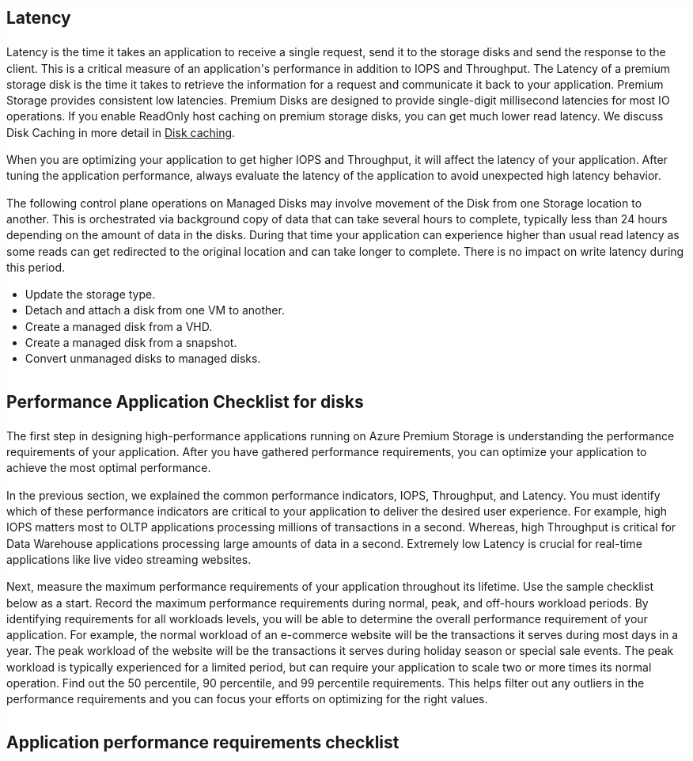 ## Latency

Latency is the time it takes an application to receive a single request, send it to the storage disks and send the response to the client. This is a critical measure of an application's performance in addition to IOPS and Throughput. The Latency of a premium storage disk is the time it takes to retrieve the information for a request and communicate it back to your application. Premium Storage provides consistent low latencies. Premium Disks are designed to provide single-digit millisecond latencies for most IO operations. If you enable ReadOnly host caching on premium storage disks, you can get much lower read latency. We discuss Disk Caching in more detail in [Disk caching](#disk-caching).

When you are optimizing your application to get higher IOPS and Throughput, it will affect the latency of your application. After tuning the application performance, always evaluate the latency of the application to avoid unexpected high latency behavior.

The following control plane operations on Managed Disks may involve movement of the Disk from one Storage location to another. This is orchestrated via background copy of data that can take several hours to complete, typically less than 24 hours depending on the amount of data in the disks. During that time your application can experience higher than usual read latency as some reads can get redirected to the original location and can take longer to complete. There is no impact on write latency during this period.

* Update the storage type.
* Detach and attach a disk from one VM to another.
* Create a managed disk from a VHD.
* Create a managed disk from a snapshot.
* Convert unmanaged disks to managed disks.

## Performance Application Checklist for disks

The first step in designing high-performance applications running on Azure Premium Storage is understanding the performance requirements of your application. After you have gathered performance requirements, you can optimize your application to achieve the most optimal performance.

In the previous section, we explained the common performance indicators, IOPS, Throughput, and Latency. You must identify which of these performance indicators are critical to your application to deliver the desired user experience. For example, high IOPS matters most to OLTP applications processing millions of transactions in a second. Whereas, high Throughput is critical for Data Warehouse applications processing large amounts of data in a second. Extremely low Latency is crucial for real-time applications like live video streaming websites.

Next, measure the maximum performance requirements of your application throughout its lifetime. Use the sample checklist below as a start. Record the maximum performance requirements during normal, peak, and off-hours workload periods. By identifying requirements for all workloads levels, you will be able to determine the overall performance requirement of your application. For example, the normal workload of an e-commerce website will be the transactions it serves during most days in a year. The peak workload of the website will be the transactions it serves during holiday season or special sale events. The peak workload is typically experienced for a limited period, but can require your application to scale two or more times its normal operation. Find out the 50 percentile, 90 percentile, and 99 percentile requirements. This helps filter out any outliers in the performance requirements and you can focus your efforts on optimizing for the right values.

## Application performance requirements checklist
